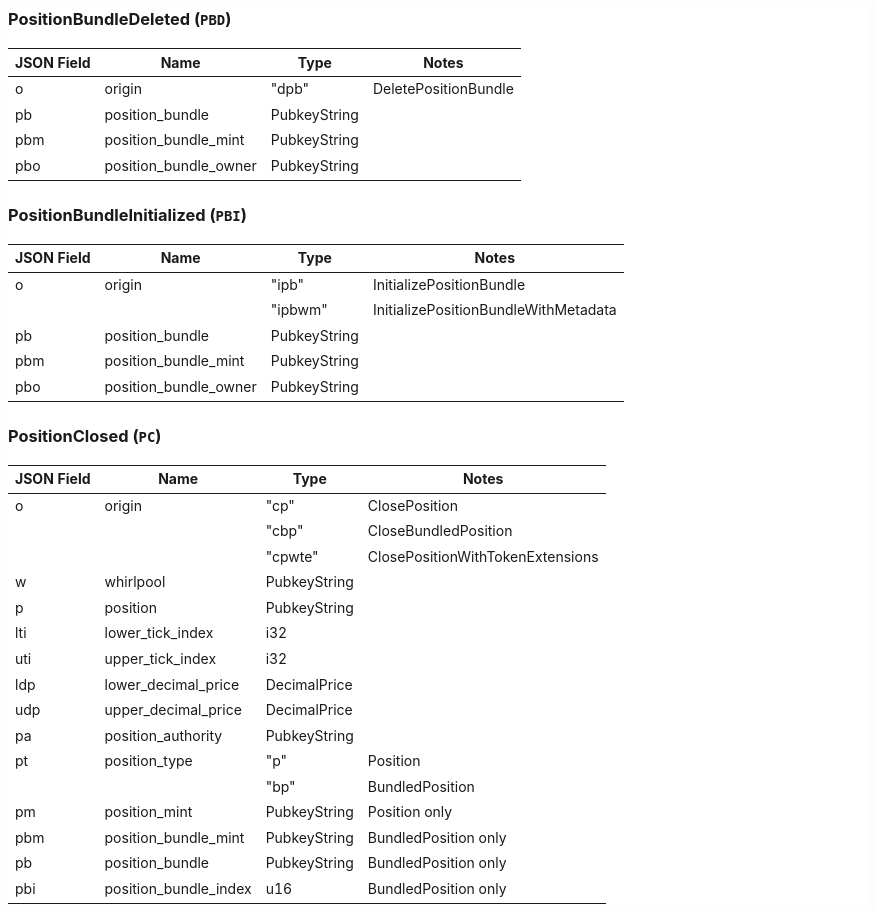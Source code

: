 ### PositionBundleDeleted (`PBD`)
| JSON Field | Name                  | Type         | Notes                |
| ---------- | --------------------- | ------------ | -------------------- |
| o          | origin                | "dpb"        | DeletePositionBundle |
| pb         | position_bundle       | PubkeyString |                      |
| pbm        | position_bundle_mint  | PubkeyString |                      |
| pbo        | position_bundle_owner | PubkeyString |                      |

### PositionBundleInitialized (`PBI`)
| JSON Field | Name                  | Type         | Notes                                |
| ---------- | --------------------- | ------------ | ------------------------------------ |
| o          | origin                | "ipb"        | InitializePositionBundle             |
|            |                       | "ipbwm"      | InitializePositionBundleWithMetadata |
| pb         | position_bundle       | PubkeyString |                                      |
| pbm        | position_bundle_mint  | PubkeyString |                                      |
| pbo        | position_bundle_owner | PubkeyString |                                      |

### PositionClosed (`PC`)
| JSON Field | Name                  | Type         | Notes                            |
| ---------- | --------------------- | ------------ | -------------------------------- |
| o          | origin                | "cp"         | ClosePosition                    |
|            |                       | "cbp"        | CloseBundledPosition             |
|            |                       | "cpwte"      | ClosePositionWithTokenExtensions |
| w          | whirlpool             | PubkeyString |                                  |
| p          | position              | PubkeyString |                                  |
| lti        | lower_tick_index      | i32          |                                  |
| uti        | upper_tick_index      | i32          |                                  |
| ldp        | lower_decimal_price   | DecimalPrice |                                  |
| udp        | upper_decimal_price   | DecimalPrice |                                  |
| pa         | position_authority    | PubkeyString |                                  |
| pt         | position_type         | "p"          | Position                         |
|            |                       | "bp"         | BundledPosition                  |
| pm         | position_mint         | PubkeyString | Position only                    |
| pbm        | position_bundle_mint  | PubkeyString | BundledPosition only             |
| pb         | position_bundle       | PubkeyString | BundledPosition only             |
| pbi        | position_bundle_index | u16          | BundledPosition only             |
